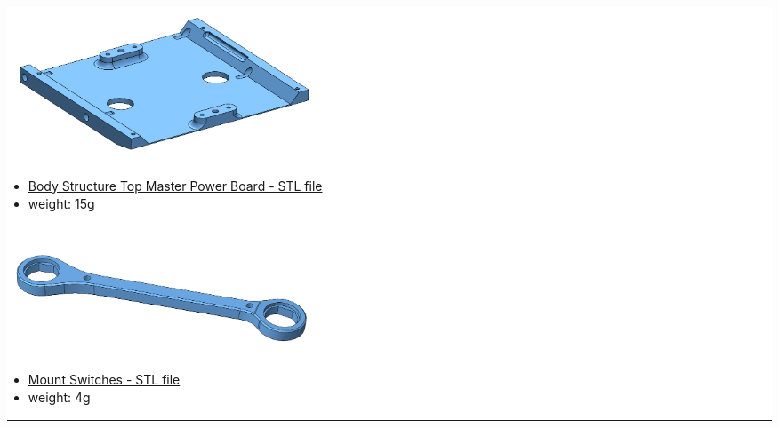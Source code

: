 <img src="images/body_structure_top_master_power_board.png" width="350"> <br>
* [Body Structure Top Master Power Board - STL file](stl_files/body_structure_top_master_power_board.STL)<br>
* weight: 15g
---
<img src="images/mount_switches.png" width="350"> <br>
* [Mount Switches - STL file](stl_files/mount_switches.STL)<br>
* weight: 4g
---